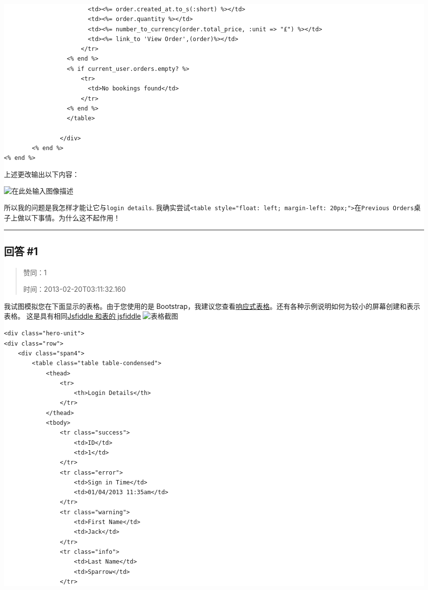 ```
                        <td><%= order.created_at.to_s(:short) %></td>
                        <td><%= order.quantity %></td>
                        <td><%= number_to_currency(order.total_price, :unit => "£") %></td>
                        <td><%= link_to 'View Order',(order)%></td>
                      </tr>
                  <% end %>
                  <% if current_user.orders.empty? %>
                      <tr>
                        <td>No bookings found</td>
                      </tr>
                  <% end %>
                  </table>

                </div>
        <% end %>
<% end %> 
```

上述更改输出以下内容：

![在此处输入图像描述](../Images/91ade3cab98339e99639750a79a0ac27.png)

所以我的问题是我怎样才能让它与`login details`. 我确实尝试`<table style="float: left; margin-left: 20px;">`在`Previous Orders`桌子上做以下事情。为什么这不起作用！

* * *

## 回答 #1

> 赞同：1
> 
> 时间：2013-02-20T03:11:32.160

我试图模拟您在下面显示的表格。由于您使用的是 Bootstrap，我建议您查看[响应式表格](http://elvery.net/demo/responsive-tables/)。还有各种示例说明如何为较小的屏幕创建和表示表格。
这是具有相同[Jsfiddle 和表的 jsfiddle](http://jsfiddle.net/shail/AwyjQ/6/show/) ![表格截图](../Images/f5021be9d90148771ceb2de9069585f0.png)

```
<div class="hero-unit">
<div class="row">
    <div class="span4">
        <table class="table table-condensed">
            <thead>
                <tr>
                    <th>Login Details</th>
                </tr>
            </thead>
            <tbody>
                <tr class="success">
                    <td>ID</td>
                    <td>1</td>
                </tr>
                <tr class="error">
                    <td>Sign in Time</td>
                    <td>01/04/2013 11:35am</td>
                </tr>
                <tr class="warning">
                    <td>First Name</td>
                    <td>Jack</td>
                </tr>
                <tr class="info">
                    <td>Last Name</td>
                    <td>Sparrow</td>
                </tr>
```